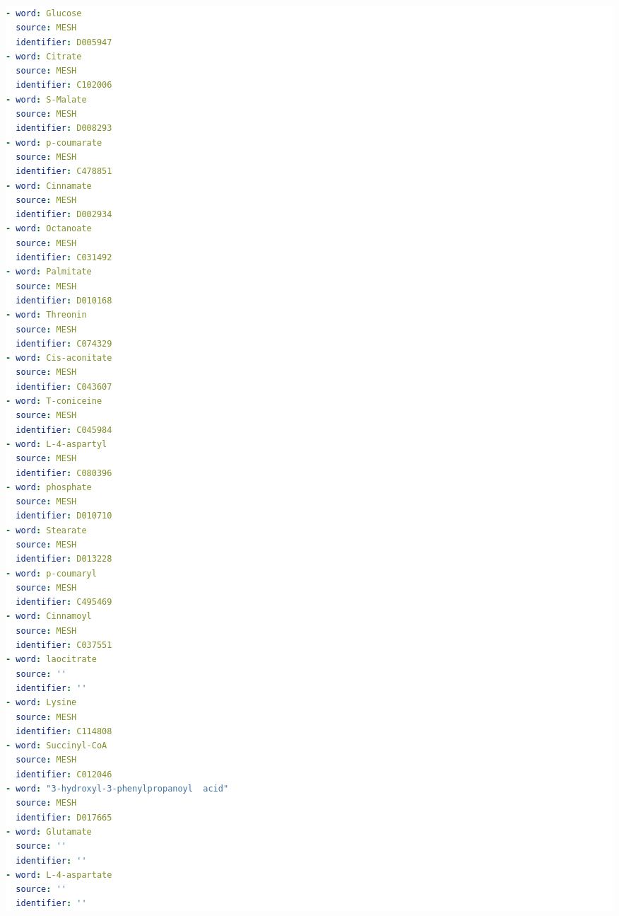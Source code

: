 ```yaml
- word: Glucose
  source: MESH
  identifier: D005947
- word: Citrate
  source: MESH
  identifier: C102006
- word: S-Malate
  source: MESH
  identifier: D008293
- word: p-coumarate
  source: MESH
  identifier: C478851
- word: Cinnamate
  source: MESH
  identifier: D002934
- word: Octanoate
  source: MESH
  identifier: C031492
- word: Palmitate
  source: MESH
  identifier: D010168
- word: Threonin
  source: MESH
  identifier: C074329
- word: Cis-aconitate
  source: MESH
  identifier: C043607
- word: T-coniceine
  source: MESH
  identifier: C045984
- word: L-4-aspartyl
  source: MESH
  identifier: C080396
- word: phosphate
  source: MESH
  identifier: D010710
- word: Stearate
  source: MESH
  identifier: D013228
- word: p-coumaryl
  source: MESH
  identifier: C495469
- word: Cinnamoyl
  source: MESH
  identifier: C037551
- word: laocitrate
  source: ''
  identifier: ''
- word: Lysine
  source: MESH
  identifier: C114808
- word: Succinyl-CoA
  source: MESH
  identifier: C012046
- word: "3-hydroxyl-3-phenylpropanoyl  acid"
  source: MESH
  identifier: D017665
- word: Glutamate
  source: ''
  identifier: ''
- word: L-4-aspartate
  source: ''
  identifier: ''
```